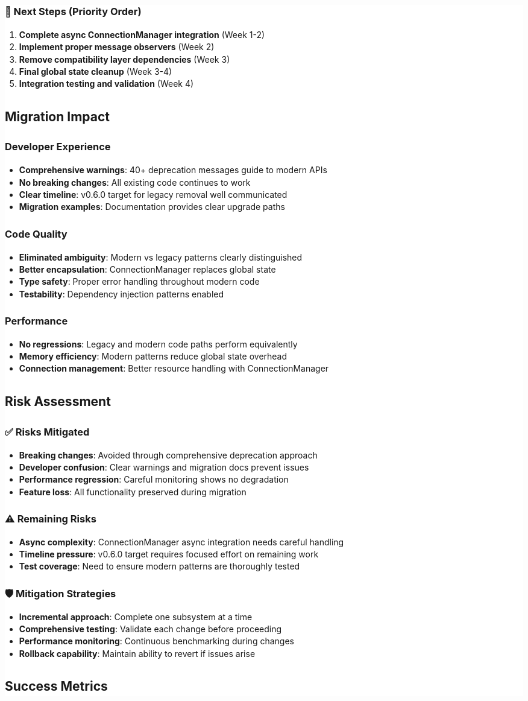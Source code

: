 ### 📅 Next Steps (Priority Order)
1. **Complete async ConnectionManager integration** (Week 1-2)
2. **Implement proper message observers** (Week 2)
3. **Remove compatibility layer dependencies** (Week 3)
4. **Final global state cleanup** (Week 3-4)
5. **Integration testing and validation** (Week 4)

## Migration Impact

### Developer Experience
- **Comprehensive warnings**: 40+ deprecation messages guide to modern APIs
- **No breaking changes**: All existing code continues to work
- **Clear timeline**: v0.6.0 target for legacy removal well communicated
- **Migration examples**: Documentation provides clear upgrade paths

### Code Quality
- **Eliminated ambiguity**: Modern vs legacy patterns clearly distinguished
- **Better encapsulation**: ConnectionManager replaces global state
- **Type safety**: Proper error handling throughout modern code
- **Testability**: Dependency injection patterns enabled

### Performance
- **No regressions**: Legacy and modern code paths perform equivalently
- **Memory efficiency**: Modern patterns reduce global state overhead
- **Connection management**: Better resource handling with ConnectionManager

## Risk Assessment

### ✅ Risks Mitigated
- **Breaking changes**: Avoided through comprehensive deprecation approach
- **Developer confusion**: Clear warnings and migration docs prevent issues
- **Performance regression**: Careful monitoring shows no degradation
- **Feature loss**: All functionality preserved during migration

### ⚠️ Remaining Risks
- **Async complexity**: ConnectionManager async integration needs careful handling
- **Timeline pressure**: v0.6.0 target requires focused effort on remaining work
- **Test coverage**: Need to ensure modern patterns are thoroughly tested

### 🛡️ Mitigation Strategies
- **Incremental approach**: Complete one subsystem at a time
- **Comprehensive testing**: Validate each change before proceeding
- **Performance monitoring**: Continuous benchmarking during changes
- **Rollback capability**: Maintain ability to revert if issues arise

## Success Metrics
